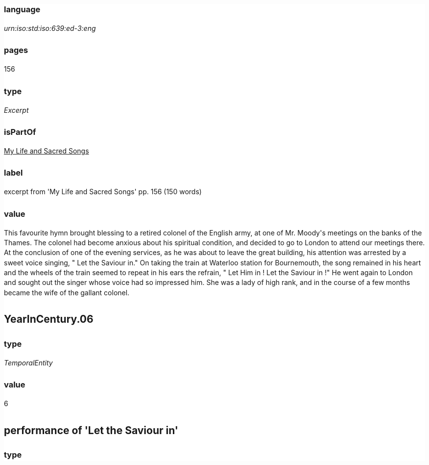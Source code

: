 ### language


*urn:iso:std:iso:639:ed-3:eng*

### pages


156

### type


*Excerpt*

### isPartOf


[My Life and Sacred Songs](#My-Life-and-Sacred-Songs)

### label


excerpt from 'My Life and Sacred Songs' pp. 156 (150 words)

### value


<p>This favourite hymn brought blessing to a retired colonel of the English army, at one of Mr. Moody's meetings on the banks of the Thames. The colonel had become anxious about his spiritual condition, and decided to go to London to attend our meetings there. At the conclusion of one of the evening services, as he was about to leave the great building, his attention was arrested by a sweet voice singing, " Let the Saviour in." On taking the train at Waterloo station for Bournemouth, the song remained in his heart and the wheels of the train seemed to repeat in his ears the refrain, " Let Him in ! Let the Saviour in !" He went again to London and sought out the singer whose voice had so impressed him. She was a lady of high rank, and in the course of a few months became the wife of the gallant colonel.</p>

## YearInCentury.06

### type


*TemporalEntity*

### value


6

## performance of 'Let the Saviour in'

### type

